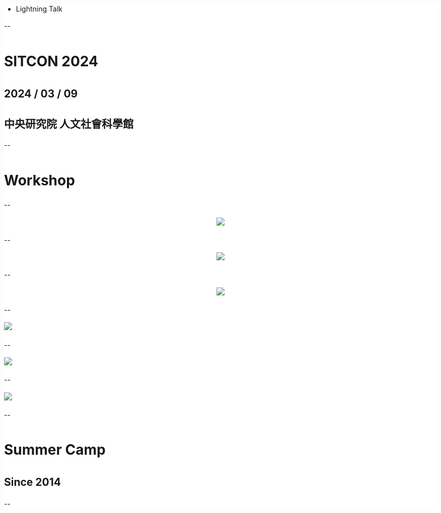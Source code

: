 - Lightning Talk

--

# SITCON 2024
## 2024 / 03 / 09
## 中央研究院 人文社會科學館

--

# Workshop

--

<div align="center">
  <img style="width: 800px" src="./img/workshop1.jpg" />
</div>

--

<div align="center">
  <img style="width: 800px" src="./img/workshop2.jpg" />
</div>

--

<div align="center">
  <img style="width: 800px" src="./img/security-workshop.png" />
</div>

--

<img src="./img/tosw1.jpg">

--

<img src="./img/tosw2.jpg">

--

<img src="./img/tosw3.jpg">

--

# Summer Camp
## Since 2014

--
